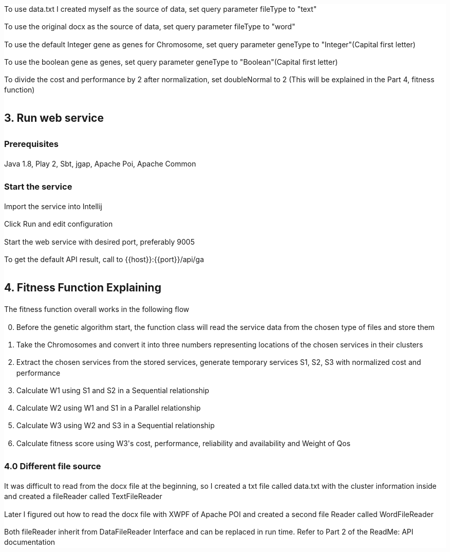    To use data.txt I created myself as the source of data, set query parameter fileType to "text"
   
   To use the original docx as the source of data, set query parameter fileType to "word"
   
   To use the default Integer gene as genes for Chromosome, set query parameter geneType to "Integer"(Capital first letter)
   
   To use the boolean gene as genes, set query parameter geneType to "Boolean"(Capital first letter)
   
   To divide the cost and performance by 2 after normalization, set doubleNormal to 2 (This will be explained in the Part 4, fitness function)
   
## 3. Run web service
   ### Prerequisites
   Java 1.8, Play 2, Sbt, jgap, Apache Poi, Apache Common
   
   ### Start the service
   Import the service into Intellij
   
   Click Run and edit configuration
   
   Start the web service with desired port, preferably 9005
   
   To get the default API result, call to {{host}}:{{port}}/api/ga
   
## 4. Fitness Function Explaining

   The fitness function overall works in the following flow
   
   0) Before the genetic algorithm start, the function class will read the service data from the chosen type of files and store them
   
   1) Take the Chromosomes and convert it into three numbers representing locations of the chosen services in their clusters
   
   2) Extract the chosen services from the stored services, generate temporary services S1, S2, S3 with normalized cost and performance
   
   3) Calculate W1 using S1 and S2 in a Sequential relationship
   
   4) Calculate W2 using W1 and S1 in a Parallel relationship
   
   5) Calculate W3 using W2 and S3 in a Sequential relationship
   
   6) Calculate fitness score using W3's cost, performance, reliability and availability and Weight of Qos
   
   ### 4.0 Different file source
   It was difficult to read from the docx file at the beginning, so I created a txt file called data.txt with the cluster information inside and created a fileReader called TextFileReader
   
   Later I figured out how to read the docx file with XWPF of Apache POI and created a second file Reader called WordFileReader
   
   Both fileReader inherit from DataFileReader Interface and can be replaced in run time. Refer to Part 2 of the ReadMe: API documentation
   